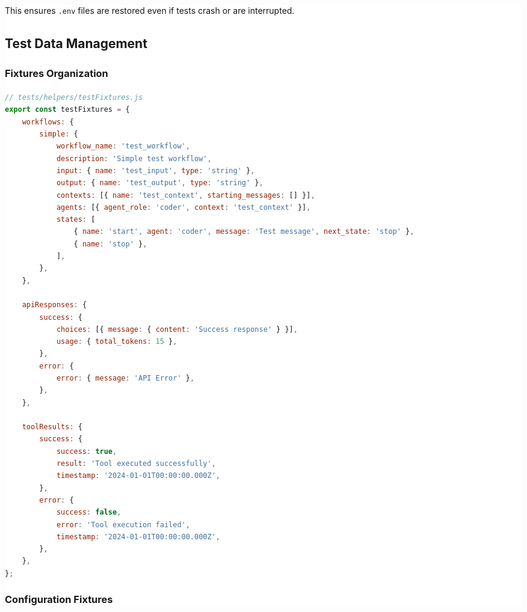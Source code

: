 This ensures `.env` files are restored even if tests crash or are interrupted.

## Test Data Management

### Fixtures Organization

```javascript
// tests/helpers/testFixtures.js
export const testFixtures = {
    workflows: {
        simple: {
            workflow_name: 'test_workflow',
            description: 'Simple test workflow',
            input: { name: 'test_input', type: 'string' },
            output: { name: 'test_output', type: 'string' },
            contexts: [{ name: 'test_context', starting_messages: [] }],
            agents: [{ agent_role: 'coder', context: 'test_context' }],
            states: [
                { name: 'start', agent: 'coder', message: 'Test message', next_state: 'stop' },
                { name: 'stop' },
            ],
        },
    },

    apiResponses: {
        success: {
            choices: [{ message: { content: 'Success response' } }],
            usage: { total_tokens: 15 },
        },
        error: {
            error: { message: 'API Error' },
        },
    },

    toolResults: {
        success: {
            success: true,
            result: 'Tool executed successfully',
            timestamp: '2024-01-01T00:00:00.000Z',
        },
        error: {
            success: false,
            error: 'Tool execution failed',
            timestamp: '2024-01-01T00:00:00.000Z',
        },
    },
};
```

### Configuration Fixtures

